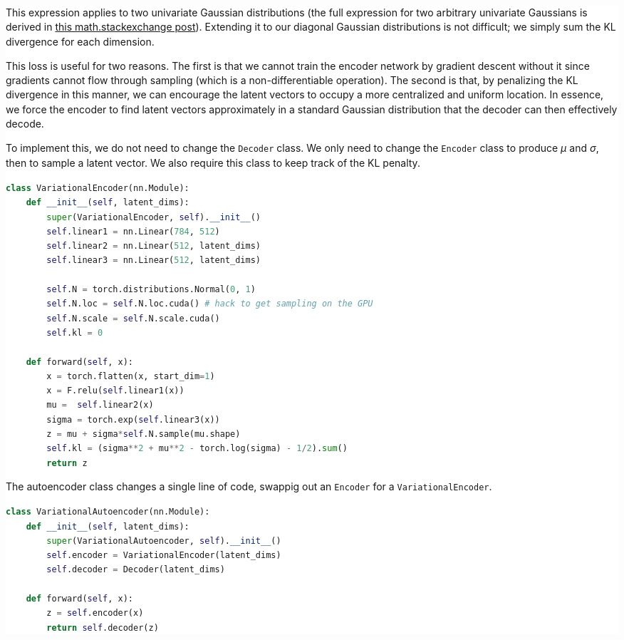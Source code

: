 This expression applies to two univariate Gaussian distributions (the full expression for two arbitrary univariate Gaussians is derived in [this math.stackexchange post](https://stats.stackexchange.com/questions/7440/kl-divergence-between-two-univariate-gaussians)). Extending it to our diagonal Gaussian distributions is not difficult; we simply sum the KL divergence for each dimension.

This loss is useful for two reasons. The first is that we cannot train the encoder network by gradient descent without it since gradients cannot flow through sampling (which is a non-differentiable operation). The second is that, by penalizing the KL divergence in this manner, we can encourage the latent vectors to occupy a more centralized and uniform location. In essence, we force the encoder to find latent vectors approximately in a standard Gaussian distribution that the decoder can then effectively decode.

To implement this, we do not need to change the `Decoder` class. We only need to change the `Encoder` class to produce $\mu$ and $\sigma$, then to sample a latent vector. We also require this class to keep track of the KL penalty.


```python
class VariationalEncoder(nn.Module):
    def __init__(self, latent_dims):
        super(VariationalEncoder, self).__init__()
        self.linear1 = nn.Linear(784, 512)
        self.linear2 = nn.Linear(512, latent_dims)
        self.linear3 = nn.Linear(512, latent_dims)

        self.N = torch.distributions.Normal(0, 1)
        self.N.loc = self.N.loc.cuda() # hack to get sampling on the GPU
        self.N.scale = self.N.scale.cuda()
        self.kl = 0

    def forward(self, x):
        x = torch.flatten(x, start_dim=1)
        x = F.relu(self.linear1(x))
        mu =  self.linear2(x)
        sigma = torch.exp(self.linear3(x))
        z = mu + sigma*self.N.sample(mu.shape)
        self.kl = (sigma**2 + mu**2 - torch.log(sigma) - 1/2).sum()
        return z
```

The autoencoder class changes a single line of code, swappig out an `Encoder` for a `VariationalEncoder`.


```python
class VariationalAutoencoder(nn.Module):
    def __init__(self, latent_dims):
        super(VariationalAutoencoder, self).__init__()
        self.encoder = VariationalEncoder(latent_dims)
        self.decoder = Decoder(latent_dims)

    def forward(self, x):
        z = self.encoder(x)
        return self.decoder(z)
```
